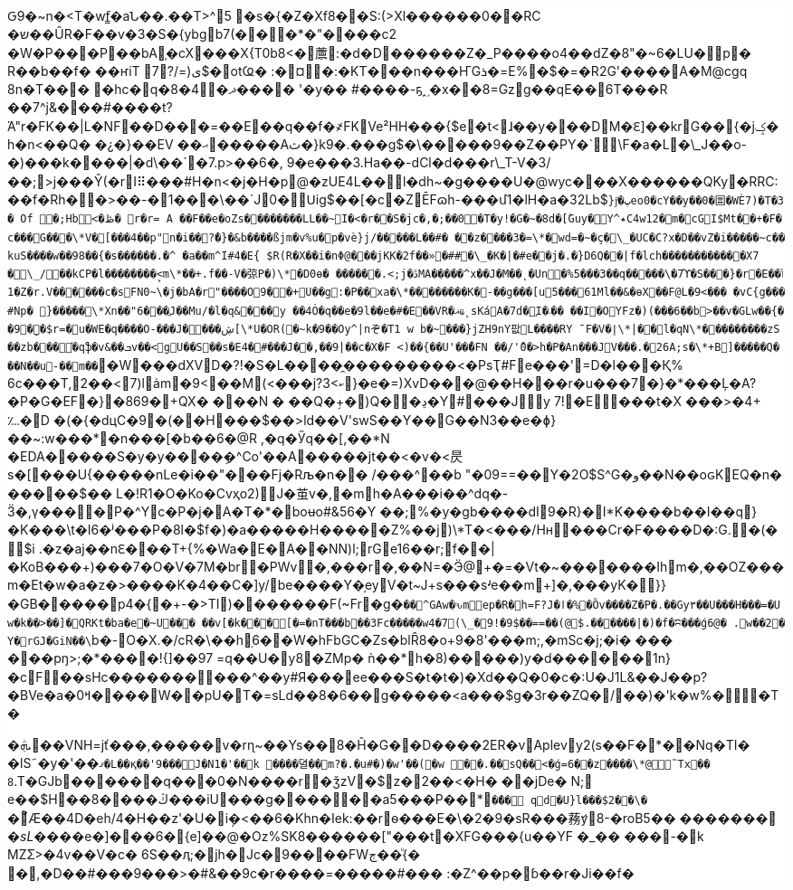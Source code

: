  Ԍ9�~n�<T�wf̳�aՆ ��.��T>^5 �s�{�Z�Xf8��S:(>Xl������0��RC
�ש��ȖR�F��v�3�S�{ybgb7(���\*�"����c2 �W�P���P��bA֧�cX���X{T0b8<�䕲:�d�D���� ��Z�\_P����o4��dZ�8"�~6�LU�p� 
R��b��f� ��ҥiT 7?/=)ى$�otҨ� :�¤�:�KT���n���ҤGܪ�=E%�$�=�R2G'����݂A�M@cgq 8n�T��� �hc�q�8�4�ޛ���� '�y�� #����-ҕ؁�x��8=Gzg��qE��6T���R ��7^j&���#����t?Ά"r�FK��|L�NF��D���=��E��q��f� ҂FKVe²HH���{$e�t<ɺ��y���DM�Ԑ]��krG��{�jݤ� h�n<��Q� �¿�}��EV ��ޙ�����Aث�}k9�.���g$�\�����9�� Z��PY�`\F�a�L�\_J��o-�)���k����|�d\��`�7.p>��6� , 9�e���3.Ha��-dCl�d���r\_T-V�3/��;>j���Ŷ(�rI⠿���#H�n<�j�H�p@�zUE4L��l�dh~�g����U�@wyc���X������QKy�RRC:��f�Rh��>��-�1��򑝦�\��`J0�Սig$��[�c�ZĒFɷh-���մ1�lH�a�32Lb$`}jͥ�پeo0�cY��y��0�圁�WÈ7)�T�3�
Of
�;Hb<�ڟ�
r�r=
A
��F��e�oZs��������LL��~I�<�r��S�jc�,�;��0�T�y!�G�~�8d�[ؖGuy�Y^٭C4w12�m�cGI$Mt��+�F�c���G���\*V�[���4��p"n�i��?̓�}�&b����ßjm�v%u�p�vѐ}j/�����L��#�
��z����3�=\*�wd=�~�ҫ�\_�UC�C?x�D��vZ�i�����~c��kuS����w��98��{�s������.�^
�a��m^I#4�E{ $R(R�X��i�nΦ@���jKK�2f��»�##�\_�K�|�#e��j�.�}D6Q��|f�lch������������X7�\_/��kCP�l��������̙<m\*��+.f��-V�弶P� )\*�D0ɵ�
������.<;j�ڐMA�����^x��J�M��˛�Un�%5���3��q�����\�7ϓ�S���}�r�E��ݴ�1Z�r.V������c�sFN0~\�j�bA�r"����O9��+U��g:�P��xa�\*��������K�-��g���[u5���61Ml��&�ɵX��F@L�9<��� �vC{g���#Np� }���� �\*Xn��"6���ֳJ��Mu/�l�q&���y
��4Ȯ�q��e�9l��e�#�E��VR�ޣҩ˛sKáA�7d�֚I�܁��
��I�OYFz�)(���6��b>��v�GLw��{��9�̠�$r=�u�WE�q����O-���J����ڜ[\*U�OR(�~k�9��Oy^|n ぞ�T1 w b�~���}jZH9nY팞L�� ��RY ¯F�V�إ\*|��l�qN\*���������zS��zb���֗�qֆ�v&��ܒv��<gU��S��s�E4�#���J��,��9|��c�X�F <)��{��U'���ٌFN ��/'ْ0�>h�P�An���JV���.�26A;s�\*+B]�����Q���N��u-��m��`�W���dXVD�?!�S�L����̯���������<� PsҬ#Fe���'=D�l���Қ%
6c���T,2��<7)lȧm�9<��M(<���j?3<ކ}�e�=)XvD���@��H���r�u���7�}� \*���Ļ�A?�P� G�EF�}�869�+QX� ���N
�
��Q�ܹ+�)Q��ڍ�Y#���Jy 7!�E�ِ���t�X ���>�4+؊�D
�(�{�dцC�9�(��H���$��>ld��V'swS��Y��G��N3��e�ɸ}��~:w���\*�n���[�b��6�@R ,�q�Ӳq��[,��\*N
�EDA�����S�y�y����ި�^Co'��A�����jt��<�v�<昃s�[���U{�����nLe�i��"���Fj�Rљ�n��
/���^��b
"�09==��Y�2O$S^G�و��N��oԍKEQ�n� �����$�� L�!R1�O�Ko�Cvҳo2)J�茧v�,�mh�A���i��^dq�-Ӟ�,ү����P�^Yc�P�j�A�T� \*�boʉo#&56�Y
��;%�y�gb����dI9�R}�I\*K����b��І��q}�K���\t�I6�ʲ���P�8l�$f�)�a�����H�����Z%��j)\*T�<���/Hʜ���Cr�F����D�:G.�(�$i .�z�aj��nԐ���T+{%�Wa�E�A��NN)l;rGe16��r;f��|�KoB���+)���7�O�V�7M�br�PWv�,���r�,��N=�Ӭ@+�=�Vt�~�������Ihm�,��OZ���m�Et�w�a�z�>����K�4��C�]y/be����Y�֣eyV�t~J+s���sʴe��m+]�,���yK�}}�GB�����p4�{�+-�>TI)�������F(~Fr�g�`��^GAw�ԅmep�R�h=F?J�ا�%�Ȍv����Z�P�.�� Gy٣��U���H���=�Uw�k��>��]�QRKt�ba�e�~U��� ��v[�k���[�=�nT���b��3Fc�����w4�7(\_�9!�9$��==��(@$.� �����|�)�f�ʭ���ǵ6@� .w��2�Y�rGJ�GiN��\`b�-O�X.�/cR�\��h֥6��W�hFbGC�Zs�blȒ8�o+9�8'���m;,�mSс�j;�i� � �� ���pŋ>;� \*����!{]��97 =q��U�y8�ZMp� ǹ� �\*h�8)�����)y �d������1n}�cF��sH c����������^��y#Я���ee���S�t�t�)�Xd��Q�0�c�:U�J1L&��J��p?�BVe�a�0ߞ����W��pU�T�=sLd��8�6��g�����<a���$g�3r� �ZQ�/��)�'k�w%��T�
 
 �ܞ��VNH=jť���,�����v�rɳ~��Ys��8�Ĥ�G��D����2ER�vAplevy2(s��F�\*��Nq�TI� 
 �lS˜�y�'��`ޤ�L��қ��'9���J �N1�'��k ����뎔��m?�.�u#�)�w'��(�w
��.��sQ��<�ǵ=6��z����\*@˜Tx��8`.T�GJb������q���0�N����r�ǯzV�$z�2��<�H� ��jDe�
N; e��$H��8����ڭ���iU��� g������a5���P��\*`�ٚ�� qd�U}l���$2��\�`�͐Æ��4D�eh/4�H��z'�U�iܴ�<��6�Khn�I$%W������+�Y�Z�X���kk`��$ek:��rѳ���E�\�2�9�sR���蓩́y8-�roB5�� �������
�$sL��$��e�]���6�{e]��@�Oz%SK8������["���t�XFG���{u��YF �\_��
���-�k MZƩ>�4v��V�c�
6S��ӆ;�jh�Jc�9����FWڄ��ͧ{� �,�D��#���9���>�#&��9c�r����=�����#���
:�Z^��p�ɓ��r�Ji��f�
 